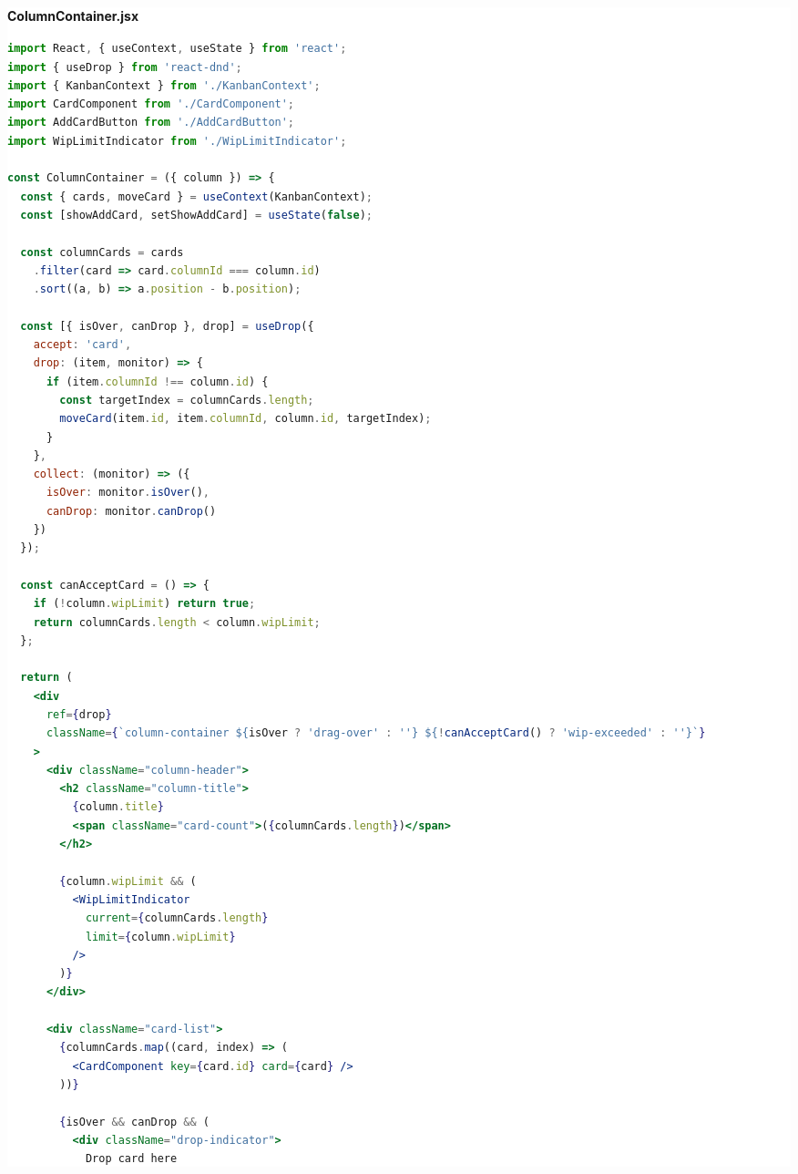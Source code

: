 **ColumnContainer.jsx**
```jsx
import React, { useContext, useState } from 'react';
import { useDrop } from 'react-dnd';
import { KanbanContext } from './KanbanContext';
import CardComponent from './CardComponent';
import AddCardButton from './AddCardButton';
import WipLimitIndicator from './WipLimitIndicator';

const ColumnContainer = ({ column }) => {
  const { cards, moveCard } = useContext(KanbanContext);
  const [showAddCard, setShowAddCard] = useState(false);

  const columnCards = cards
    .filter(card => card.columnId === column.id)
    .sort((a, b) => a.position - b.position);

  const [{ isOver, canDrop }, drop] = useDrop({
    accept: 'card',
    drop: (item, monitor) => {
      if (item.columnId !== column.id) {
        const targetIndex = columnCards.length;
        moveCard(item.id, item.columnId, column.id, targetIndex);
      }
    },
    collect: (monitor) => ({
      isOver: monitor.isOver(),
      canDrop: monitor.canDrop()
    })
  });

  const canAcceptCard = () => {
    if (!column.wipLimit) return true;
    return columnCards.length < column.wipLimit;
  };

  return (
    <div
      ref={drop}
      className={`column-container ${isOver ? 'drag-over' : ''} ${!canAcceptCard() ? 'wip-exceeded' : ''}`}
    >
      <div className="column-header">
        <h2 className="column-title">
          {column.title}
          <span className="card-count">({columnCards.length})</span>
        </h2>
        
        {column.wipLimit && (
          <WipLimitIndicator
            current={columnCards.length}
            limit={column.wipLimit}
          />
        )}
      </div>

      <div className="card-list">
        {columnCards.map((card, index) => (
          <CardComponent key={card.id} card={card} />
        ))}
        
        {isOver && canDrop && (
          <div className="drop-indicator">
            Drop card here
```